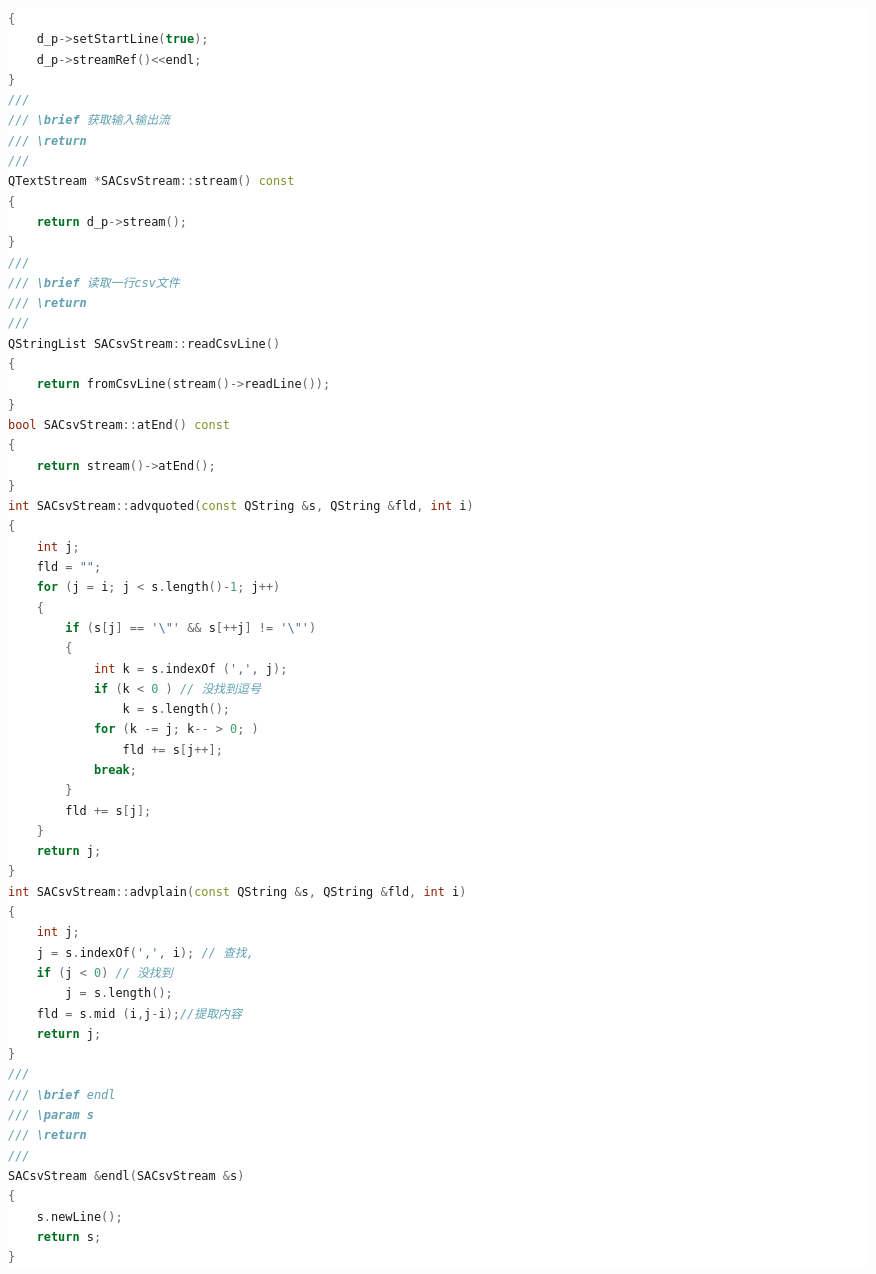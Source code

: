 ```cpp
{
    d_p->setStartLine(true);
    d_p->streamRef()<<endl;
}
///
/// \brief 获取输入输出流
/// \return
///
QTextStream *SACsvStream::stream() const
{
    return d_p->stream();
}
///
/// \brief 读取一行csv文件
/// \return
///
QStringList SACsvStream::readCsvLine()
{
    return fromCsvLine(stream()->readLine());
}
bool SACsvStream::atEnd() const
{
    return stream()->atEnd();
}
int SACsvStream::advquoted(const QString &s, QString &fld, int i)
{
    int j;
    fld = "";
    for (j = i; j < s.length()-1; j++)
    {
        if (s[j] == '\"' && s[++j] != '\"')
        {
            int k = s.indexOf (',', j);
            if (k < 0 ) // 没找到逗号
                k = s.length();
            for (k -= j; k-- > 0; )
                fld += s[j++];
            break;
        }
        fld += s[j];
    }
    return j;
}
int SACsvStream::advplain(const QString &s, QString &fld, int i)
{
    int j;
    j = s.indexOf(',', i); // 查找,
    if (j < 0) // 没找到
        j = s.length();
    fld = s.mid (i,j-i);//提取内容
    return j;
}
///
/// \brief endl
/// \param s
/// \return
///
SACsvStream &endl(SACsvStream &s)
{
    s.newLine();
    return s;
}

```